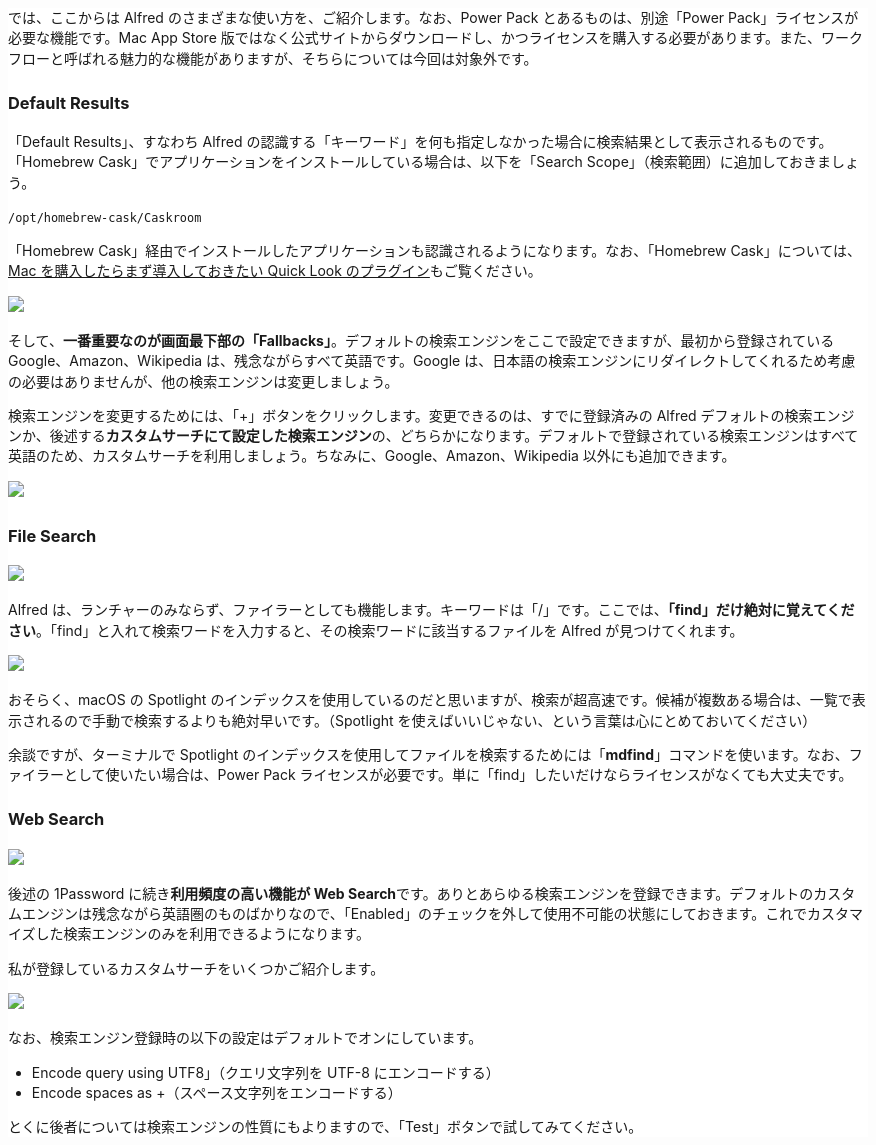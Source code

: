 では、ここからは Alfred のさまざまな使い方を、ご紹介します。なお、Power Pack とあるものは、別途「Power Pack」ライセンスが必要な機能です。Mac App Store 版ではなく公式サイトからダウンロードし、かつライセンスを購入する必要があります。また、ワークフローと呼ばれる魅力的な機能がありますが、そちらについては今回は対象外です。

### Default Results

「Default Results」、すなわち Alfred の認識する「キーワード」を何も指定しなかった場合に検索結果として表示されるものです。「Homebrew Cask」でアプリケーションをインストールしている場合は、以下を「Search Scope」（検索範囲）に追加しておきましょう。

    /opt/homebrew-cask/Caskroom

「Homebrew Cask」経由でインストールしたアプリケーションも認識されるようになります。なお、「Homebrew Cask」については、[Mac を購入したらまず導入しておきたい Quick Look のプラグイン](/posts/2014/09/quick-look-plugin-78/)もご覧ください。

![](/uploads/2014/09/140908-540e42a258eaf.png)

そして、**一番重要なのが画面最下部の「Fallbacks」**。デフォルトの検索エンジンをここで設定できますが、最初から登録されている Google、Amazon、Wikipedia は、残念ながらすべて英語です。Google は、日本語の検索エンジンにリダイレクトしてくれるため考慮の必要はありませんが、他の検索エンジンは変更しましょう。

検索エンジンを変更するためには、「+」ボタンをクリックします。変更できるのは、すでに登録済みの Alfred デフォルトの検索エンジンか、後述する**カスタムサーチにて設定した検索エンジン**の、どちらかになります。デフォルトで登録されている検索エンジンはすべて英語のため、カスタムサーチを利用しましょう。ちなみに、Google、Amazon、Wikipedia 以外にも追加できます。

![](/uploads/2014/09/140908-540e42a374ff7.png)

### File Search

![](/uploads/2014/09/140908-540e42a458eca.png)

Alfred は、ランチャーのみならず、ファイラーとしても機能します。キーワードは「/」です。ここでは、**「find」だけ絶対に覚えてください**。「find」と入れて検索ワードを入力すると、その検索ワードに該当するファイルを Alfred が見つけてくれます。

![](/uploads/2014/09/140908-540e42a58c320.png)

おそらく、macOS の Spotlight のインデックスを使用しているのだと思いますが、検索が超高速です。候補が複数ある場合は、一覧で表示されるので手動で検索するよりも絶対早いです。（Spotlight を使えばいいじゃない、という言葉は心にとめておいてください）

余談ですが、ターミナルで Spotlight のインデックスを使用してファイルを検索するためには「**mdfind**」コマンドを使います。なお、ファイラーとして使いたい場合は、Power Pack ライセンスが必要です。単に「find」したいだけならライセンスがなくても大丈夫です。

### Web Search

![](/uploads/2014/09/140909-540e735542478.png)

後述の 1Password に続き**利用頻度の高い機能が Web Search**です。ありとあらゆる検索エンジンを登録できます。デフォルトのカスタムエンジンは残念ながら英語圏のものばかりなので、「Enabled」のチェックを外して使用不可能の状態にしておきます。これでカスタマイズした検索エンジンのみを利用できるようになります。

私が登録しているカスタムサーチをいくつかご紹介します。

![](/uploads/2014/09/140909-540e7356b7f60.png)

なお、検索エンジン登録時の以下の設定はデフォルトでオンにしています。

- Encode query using UTF8」（クエリ文字列を UTF-8 にエンコードする）
- Encode spaces as +（スペース文字列をエンコードする）

とくに後者については検索エンジンの性質にもよりますので、「Test」ボタンで試してみてください。
